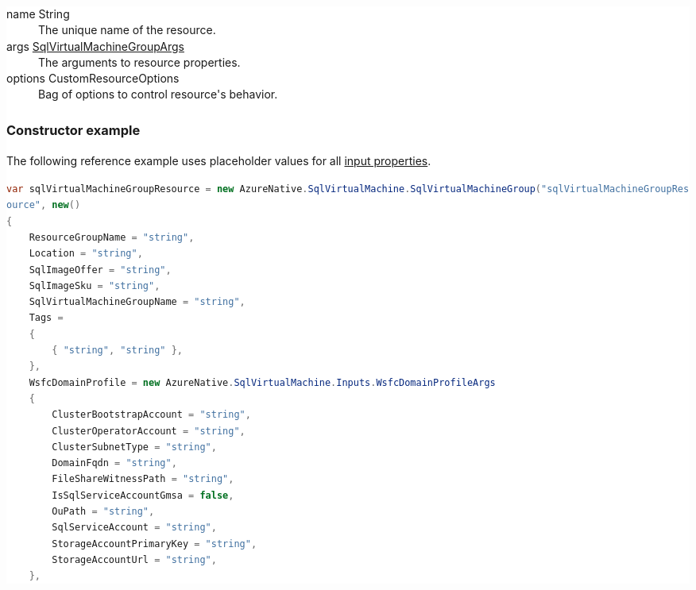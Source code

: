 </pulumi-choosable>
</div>

<div>
<pulumi-choosable type="language" values="java">

<dl class="resources-properties"><dt
        class="property-required" title="Required">
        <span>name</span>
        <span class="property-indicator"></span>
        <span class="property-type">String</span>
    </dt>
    <dd>The unique name of the resource.</dd><dt
        class="property-required" title="Required">
        <span>args</span>
        <span class="property-indicator"></span>
        <span class="property-type"><a href="#inputs">SqlVirtualMachineGroupArgs</a></span>
    </dt>
    <dd>The arguments to resource properties.</dd><dt
        class="property-optional" title="Optional">
        <span>options</span>
        <span class="property-indicator"></span>
        <span class="property-type">CustomResourceOptions</span>
    </dt>
    <dd>Bag of options to control resource&#39;s behavior.</dd></dl>

</pulumi-choosable>
</div>



### Constructor example

The following reference example uses placeholder values for all [input properties](#inputs).
<div>
<pulumi-chooser type="language" options="csharp,go,typescript,python,yaml,java"></pulumi-chooser>
</div>


<div>
<pulumi-choosable type="language" values="csharp">

```csharp
var sqlVirtualMachineGroupResource = new AzureNative.SqlVirtualMachine.SqlVirtualMachineGroup("sqlVirtualMachineGroupResource", new()
{
    ResourceGroupName = "string",
    Location = "string",
    SqlImageOffer = "string",
    SqlImageSku = "string",
    SqlVirtualMachineGroupName = "string",
    Tags = 
    {
        { "string", "string" },
    },
    WsfcDomainProfile = new AzureNative.SqlVirtualMachine.Inputs.WsfcDomainProfileArgs
    {
        ClusterBootstrapAccount = "string",
        ClusterOperatorAccount = "string",
        ClusterSubnetType = "string",
        DomainFqdn = "string",
        FileShareWitnessPath = "string",
        IsSqlServiceAccountGmsa = false,
        OuPath = "string",
        SqlServiceAccount = "string",
        StorageAccountPrimaryKey = "string",
        StorageAccountUrl = "string",
    },
```